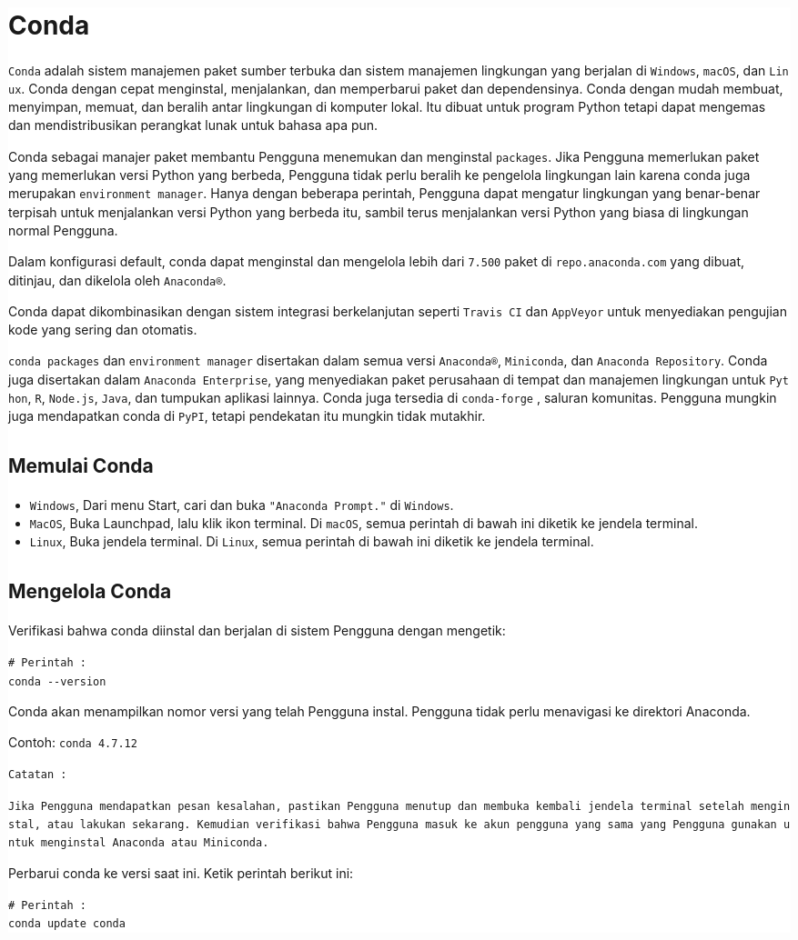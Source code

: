 
# Conda
`Conda` adalah sistem manajemen paket sumber terbuka dan sistem manajemen lingkungan yang berjalan di `Windows`, `macOS`, dan `Linux`. Conda dengan cepat menginstal, menjalankan, dan memperbarui paket dan dependensinya. Conda dengan mudah membuat, menyimpan, memuat, dan beralih antar lingkungan di komputer lokal. Itu dibuat untuk program Python tetapi dapat mengemas dan mendistribusikan perangkat lunak untuk bahasa apa pun.

Conda sebagai manajer paket membantu Pengguna menemukan dan menginstal `packages`. Jika Pengguna memerlukan paket yang memerlukan versi Python yang berbeda, Pengguna tidak perlu beralih ke pengelola lingkungan lain karena conda juga merupakan `environment manager`. Hanya dengan beberapa perintah, Pengguna dapat mengatur lingkungan yang benar-benar terpisah untuk menjalankan versi Python yang berbeda itu, sambil terus menjalankan versi Python yang biasa di lingkungan normal Pengguna.

Dalam konfigurasi default, conda dapat menginstal dan mengelola lebih dari `7.500` paket di `repo.anaconda.com` yang dibuat, ditinjau, dan dikelola oleh `Anaconda®`.

Conda dapat dikombinasikan dengan sistem integrasi berkelanjutan seperti `Travis CI` dan `AppVeyor` untuk menyediakan pengujian kode yang sering dan otomatis.

`conda packages` dan  `environment manager` disertakan dalam semua versi `Anaconda®`, `Miniconda`, dan `Anaconda Repository`. Conda juga disertakan dalam `Anaconda Enterprise`, yang menyediakan paket perusahaan di tempat dan manajemen lingkungan untuk `Python`, `R`, `Node.js`, `Java`, dan tumpukan aplikasi lainnya. Conda juga tersedia di `conda-forge` , saluran komunitas. Pengguna mungkin juga mendapatkan conda di `PyPI`, tetapi pendekatan itu mungkin tidak mutakhir.

## Memulai Conda
- `Windows`, Dari menu Start, cari dan buka `"Anaconda Prompt."` di `Windows`.
- `MacOS`, Buka Launchpad, lalu klik ikon terminal. Di `macOS`, semua perintah di bawah ini diketik ke jendela terminal.
- `Linux`, Buka jendela terminal. Di `Linux`, semua perintah di bawah ini diketik ke jendela terminal.

## Mengelola Conda
Verifikasi bahwa conda diinstal dan berjalan di sistem Pengguna dengan mengetik:
```
# Perintah :
conda --version
```
Conda akan menampilkan nomor versi yang telah Pengguna instal. Pengguna tidak perlu menavigasi ke direktori Anaconda.

Contoh: `conda 4.7.12`

`Catatan : `

`Jika Pengguna mendapatkan pesan kesalahan, pastikan Pengguna menutup dan membuka kembali jendela terminal setelah menginstal, atau lakukan sekarang. Kemudian verifikasi bahwa Pengguna masuk ke akun pengguna yang sama yang Pengguna gunakan untuk menginstal Anaconda atau Miniconda.`

Perbarui conda ke versi saat ini. Ketik perintah berikut ini:
```
# Perintah :
conda update conda
```
